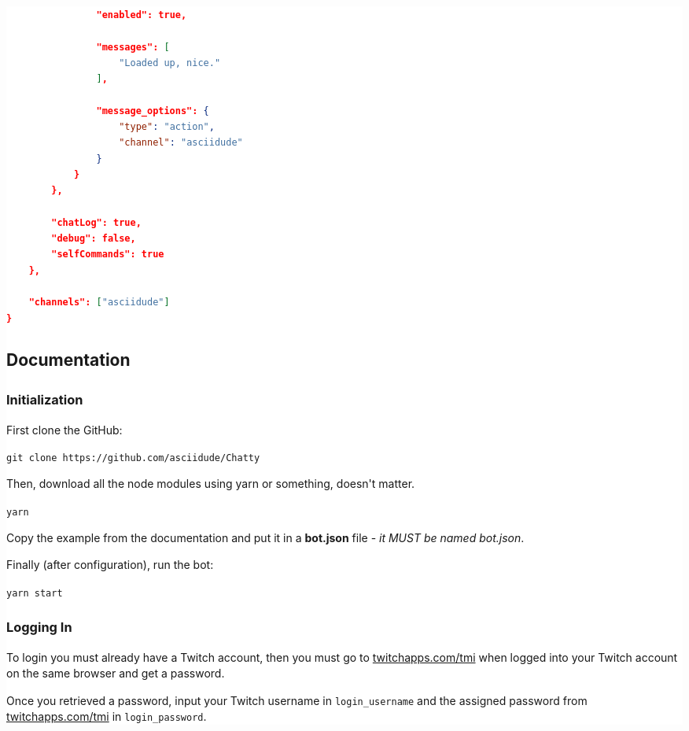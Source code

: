 ```json
                "enabled": true,

                "messages": [
                    "Loaded up, nice."
                ],

                "message_options": {
                    "type": "action",
                    "channel": "asciidude"
                }
            }
        },

        "chatLog": true,
        "debug": false,
        "selfCommands": true
    },

    "channels": ["asciidude"]
}
```

## Documentation

### Initialization

First clone the GitHub:

```properties
git clone https://github.com/asciidude/Chatty
```

Then, download all the node modules using yarn or something, doesn't matter.

```properties
yarn
```

Copy the example from the documentation and put it in a **bot.json** file - *it MUST be named bot.json*.

Finally (after configuration), run the bot:

```properties
yarn start
```

### Logging In

To login you must already have a Twitch account, then you must go to
[twitchapps.com/tmi](https://twitchapps.com/tmi) when logged into your Twitch account on the
same browser and get a password.

Once you retrieved a password, input your Twitch username in `login_username` and the assigned
password from [twitchapps.com/tmi](https://twitchapps.com/tmi) in `login_password`.
